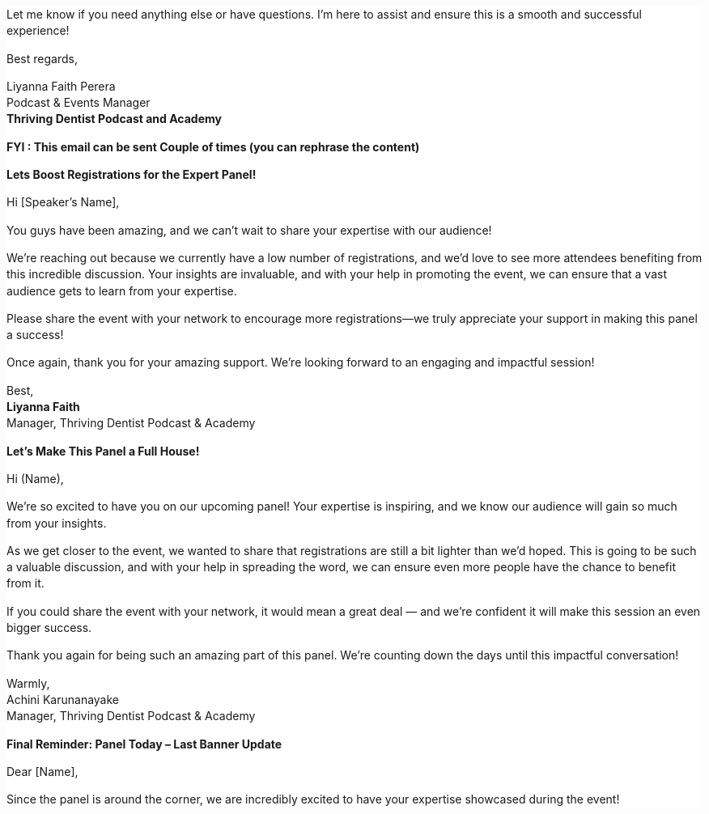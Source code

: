Let me know if you need anything else or have questions. I’m here to assist and ensure this is a smooth and successful experience\!

Best regards,

Liyanna Faith Perera   
Podcast & Events Manager  
**Thriving Dentist Podcast and Academy**   


**FYI : This email can be sent Couple of times (you can rephrase the content)** 

**Lets Boost Registrations for the Expert Panel\!**

Hi \[Speaker’s Name\],

You guys have been amazing, and we can’t wait to share your expertise with our audience\!

We’re reaching out because we currently have a low number of registrations, and we’d love to see more attendees benefiting from this incredible discussion. Your insights are invaluable, and with your help in promoting the event, we can ensure that a vast audience gets to learn from your expertise.

Please share the event with your network to encourage more registrations—we truly appreciate your support in making this panel a success\!

Once again, thank you for your amazing support. We’re looking forward to an engaging and impactful session\!

Best,  
**Liyanna Faith**  
Manager, Thriving Dentist Podcast & Academy

**Let’s Make This Panel a Full House\!**

Hi (Name),

We’re so excited to have you on our upcoming panel\! Your expertise is inspiring, and we know our audience will gain so much from your insights.

As we get closer to the event, we wanted to share that registrations are still a bit lighter than we’d hoped. This is going to be such a valuable discussion, and with your help in spreading the word, we can ensure even more people have the chance to benefit from it.

If you could share the event with your network, it would mean a great deal — and we’re confident it will make this session an even bigger success.

Thank you again for being such an amazing part of this panel. We’re counting down the days until this impactful conversation\!

Warmly,  
 Achini Karunanayake  
 Manager, Thriving Dentist Podcast & Academy



**Final Reminder: Panel Today – Last Banner Update**

Dear \[Name\],

Since the panel is around the corner, we are incredibly excited to have your expertise showcased during the event\!
